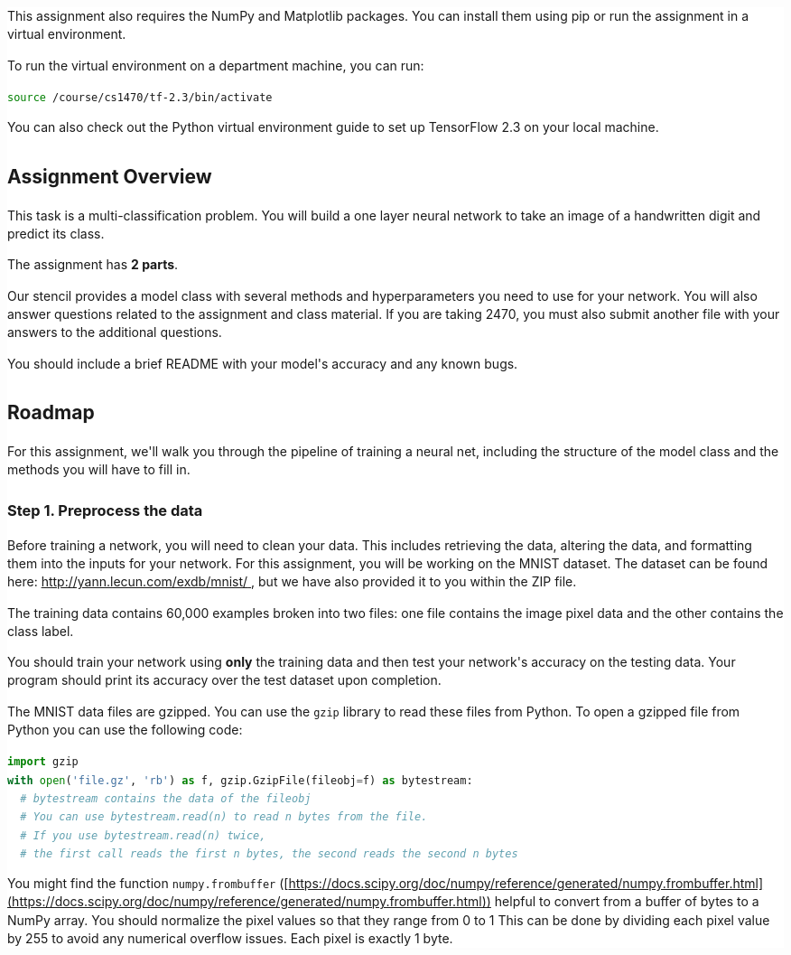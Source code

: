 This assignment also requires the NumPy and Matplotlib packages. You can install them using pip or run the assignment in a virtual environment. 

To run the virtual environment on a department machine, you can run:

```bash
source /course/cs1470/tf-2.3/bin/activate
```
You can also check out the Python virtual environment guide to set up TensorFlow 2.3 on your local machine.

## Assignment Overview

This task is a multi-classification problem. You will build a one layer neural network to take an image of a handwritten digit and predict its class.

The assignment has **2 parts**. 

Our stencil provides a model class with several methods and hyperparameters you need to use for your network. You will also answer questions related to the assignment and class material. If you are taking 2470, you must also submit another file with your answers to the additional questions. 

You should include a brief README with your model's accuracy and any known bugs.

## Roadmap

For this assignment, we'll walk you through the pipeline of training a neural net, including the structure of the model class and the methods you will have to fill in.

### Step 1. Preprocess the data
Before training a network, you will need to clean your data. This includes retrieving the data, altering the data, and formatting them into the inputs for your network. For this assignment, you will be working on the MNIST dataset. The dataset can be found here: [http://yann.lecun.com/exdb/mnist/
](http://yann.lecun.com/exdb/mnist/), but we have also provided it to you within the ZIP file.

The training data contains 60,000 examples broken into two files: one file contains the image pixel data and the other contains the class label.

You should train your network using **only** the training data and then test your network's accuracy on the testing data. Your program should print its accuracy over the test dataset upon completion.

The MNIST data files are gzipped. You can use the `gzip` library to read these files from Python. To open a gzipped file from Python you can use the following code:
```python
import gzip
with open('file.gz', 'rb') as f, gzip.GzipFile(fileobj=f) as bytestream:
  # bytestream contains the data of the fileobj
  # You can use bytestream.read(n) to read n bytes from the file.
  # If you use bytestream.read(n) twice, 
  # the first call reads the first n bytes, the second reads the second n bytes
```

You might find the function `numpy.frombuffer`  ([https://docs.scipy.org/doc/numpy/reference/generated/numpy.frombuffer.html](https://docs.scipy.org/doc/numpy/reference/generated/numpy.frombuffer.html))
helpful to convert from a buffer of bytes to a NumPy array.
You should normalize the pixel values so that they range from 0 to 1
This can be done by dividing each pixel value by 255 to avoid any numerical overflow issues. Each pixel is exactly 1 byte.
